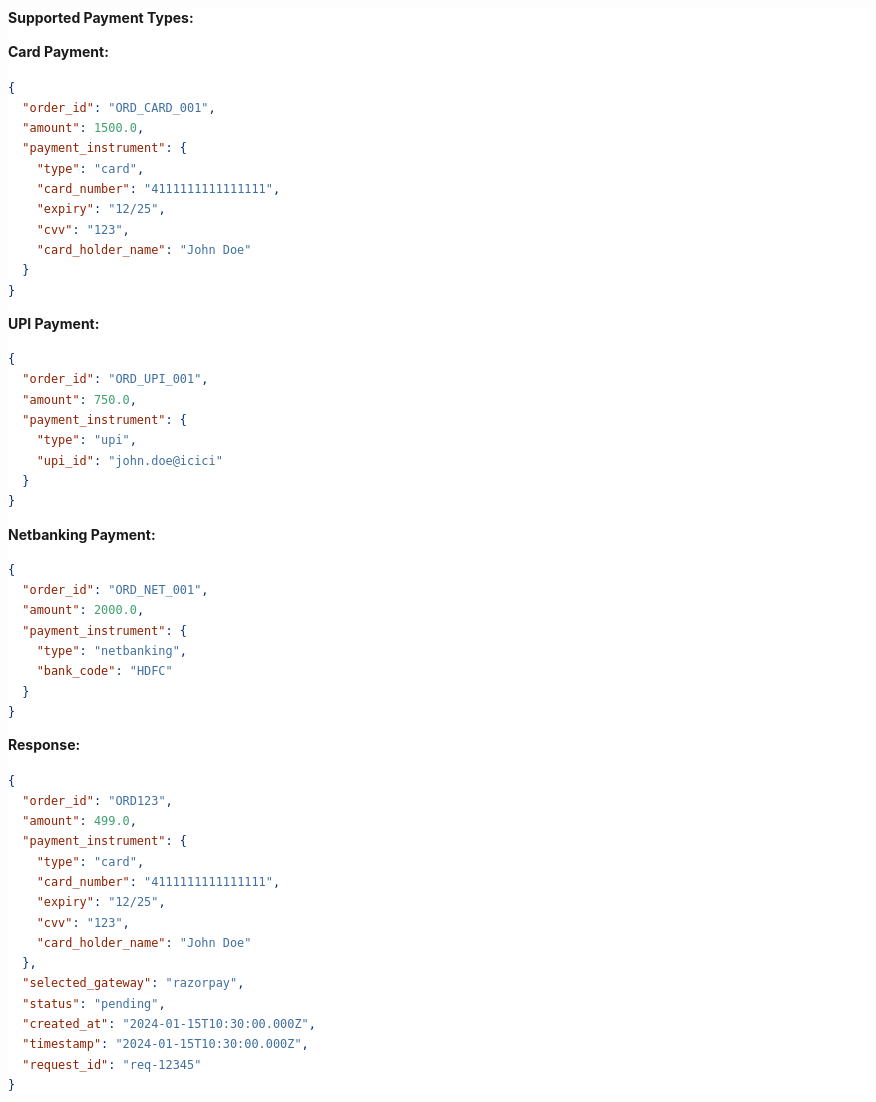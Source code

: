 **Supported Payment Types:**

**Card Payment:**
```json
{
  "order_id": "ORD_CARD_001",
  "amount": 1500.0,
  "payment_instrument": {
    "type": "card",
    "card_number": "4111111111111111",
    "expiry": "12/25",
    "cvv": "123",
    "card_holder_name": "John Doe"
  }
}
```

**UPI Payment:**
```json
{
  "order_id": "ORD_UPI_001",
  "amount": 750.0,
  "payment_instrument": {
    "type": "upi",
    "upi_id": "john.doe@icici"
  }
}
```

**Netbanking Payment:**
```json
{
  "order_id": "ORD_NET_001",
  "amount": 2000.0,
  "payment_instrument": {
    "type": "netbanking",
    "bank_code": "HDFC"
  }
}
```

**Response:**
```json
{
  "order_id": "ORD123",
  "amount": 499.0,
  "payment_instrument": {
    "type": "card",
    "card_number": "4111111111111111",
    "expiry": "12/25",
    "cvv": "123",
    "card_holder_name": "John Doe"
  },
  "selected_gateway": "razorpay",
  "status": "pending",
  "created_at": "2024-01-15T10:30:00.000Z",
  "timestamp": "2024-01-15T10:30:00.000Z",
  "request_id": "req-12345"
}
```
